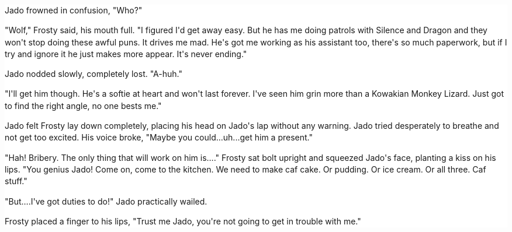 Jado frowned in confusion, "Who?"

"Wolf," Frosty said, his mouth full. "I figured I'd get away easy. But he has me doing patrols with Silence and Dragon and they won't stop doing these awful puns. It drives me mad. He's got me working as his assistant too, there's so much paperwork, but if I try and ignore it he just makes more appear. It's never ending."

 Jado nodded slowly, completely lost. "A-huh."

"I'll get him though. He's a softie at heart and won't last forever. I've seen him grin more than a Kowakian Monkey Lizard. Just got to find the right angle, no one bests me." 

Jado felt Frosty lay down completely, placing his head on Jado's lap without any warning. Jado tried desperately to breathe and not get too excited. His voice broke, "Maybe you could...uh...get him a present."

"Hah! Bribery. The only thing that will work on him is…." Frosty sat bolt upright and squeezed Jado's face, planting a kiss on his lips. "You genius Jado! Come on, come to the kitchen. We need to make caf cake. Or pudding. Or ice cream. Or all three. Caf stuff."

"But….I've got duties to do!" Jado practically wailed. 

Frosty placed a finger to his lips, "Trust me Jado, you're not going to get in trouble with me."
